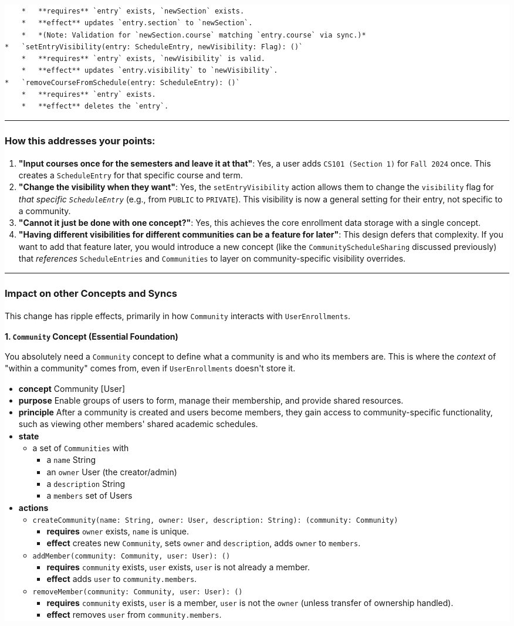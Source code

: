         *   **requires** `entry` exists, `newSection` exists.
        *   **effect** updates `entry.section` to `newSection`.
        *   *(Note: Validation for `newSection.course` matching `entry.course` via sync.)*
    *   `setEntryVisibility(entry: ScheduleEntry, newVisibility: Flag): ()`
        *   **requires** `entry` exists, `newVisibility` is valid.
        *   **effect** updates `entry.visibility` to `newVisibility`.
    *   `removeCourseFromSchedule(entry: ScheduleEntry): ()`
        *   **requires** `entry` exists.
        *   **effect** deletes the `entry`.

---

### How this addresses your points:

1.  **"Input courses once for the semesters and leave it at that"**: Yes, a user adds `CS101 (Section 1)` for `Fall 2024` once. This creates a `ScheduleEntry` for that specific course and term.
2.  **"Change the visibility when they want"**: Yes, the `setEntryVisibility` action allows them to change the `visibility` flag for *that specific `ScheduleEntry`* (e.g., from `PUBLIC` to `PRIVATE`). This visibility is now a general setting for their entry, not specific to a community.
3.  **"Cannot it just be done with one concept?"**: Yes, this achieves the core enrollment data storage with a single concept.
4.  **"Having different visibilities for different communities can be a feature for later"**: This design defers that complexity. If you want to add that feature later, you would introduce a new concept (like the `CommunityScheduleSharing` discussed previously) that *references* `ScheduleEntries` and `Communities` to layer on community-specific visibility overrides.

---

### Impact on other Concepts and Syncs

This change has ripple effects, primarily in how `Community` interacts with `UserEnrollments`.

**1. `Community` Concept (Essential Foundation)**

You absolutely need a `Community` concept to define what a community is and who its members are. This is where the *context* of "within a community" comes from, even if `UserEnrollments` doesn't store it.

*   **concept** Community \[User]
*   **purpose** Enable groups of users to form, manage their membership, and provide shared resources.
*   **principle** After a community is created and users become members, they gain access to community-specific functionality, such as viewing other members' shared academic schedules.
*   **state**
    *   a set of `Communities` with
        *   a `name` String
        *   an `owner` User (the creator/admin)
        *   a `description` String
        *   a `members` set of Users
*   **actions**
    *   `createCommunity(name: String, owner: User, description: String): (community: Community)`
        *   **requires** `owner` exists, `name` is unique.
        *   **effect** creates new `Community`, sets `owner` and `description`, adds `owner` to `members`.
    *   `addMember(community: Community, user: User): ()`
        *   **requires** `community` exists, `user` exists, `user` is not already a member.
        *   **effect** adds `user` to `community.members`.
    *   `removeMember(community: Community, user: User): ()`
        *   **requires** `community` exists, `user` is a member, `user` is not the `owner` (unless transfer of ownership handled).
        *   **effect** removes `user` from `community.members`.
